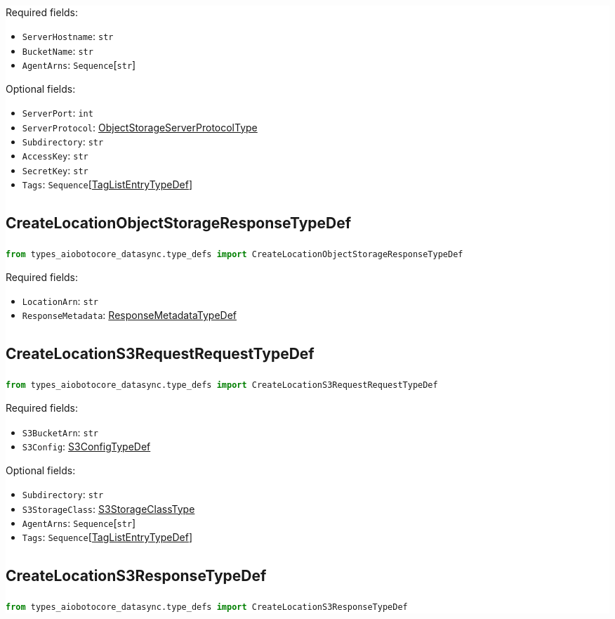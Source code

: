 Required fields:

- `ServerHostname`: `str`
- `BucketName`: `str`
- `AgentArns`: `Sequence`\[`str`\]

Optional fields:

- `ServerPort`: `int`
- `ServerProtocol`:
  [ObjectStorageServerProtocolType](./literals.md#objectstorageserverprotocoltype)
- `Subdirectory`: `str`
- `AccessKey`: `str`
- `SecretKey`: `str`
- `Tags`:
  `Sequence`\[[TagListEntryTypeDef](./type_defs.md#taglistentrytypedef)\]

<a id="createlocationobjectstorageresponsetypedef"></a>

## CreateLocationObjectStorageResponseTypeDef

```python
from types_aiobotocore_datasync.type_defs import CreateLocationObjectStorageResponseTypeDef
```

Required fields:

- `LocationArn`: `str`
- `ResponseMetadata`:
  [ResponseMetadataTypeDef](./type_defs.md#responsemetadatatypedef)

<a id="createlocations3requestrequesttypedef"></a>

## CreateLocationS3RequestRequestTypeDef

```python
from types_aiobotocore_datasync.type_defs import CreateLocationS3RequestRequestTypeDef
```

Required fields:

- `S3BucketArn`: `str`
- `S3Config`: [S3ConfigTypeDef](./type_defs.md#s3configtypedef)

Optional fields:

- `Subdirectory`: `str`
- `S3StorageClass`: [S3StorageClassType](./literals.md#s3storageclasstype)
- `AgentArns`: `Sequence`\[`str`\]
- `Tags`:
  `Sequence`\[[TagListEntryTypeDef](./type_defs.md#taglistentrytypedef)\]

<a id="createlocations3responsetypedef"></a>

## CreateLocationS3ResponseTypeDef

```python
from types_aiobotocore_datasync.type_defs import CreateLocationS3ResponseTypeDef
```
